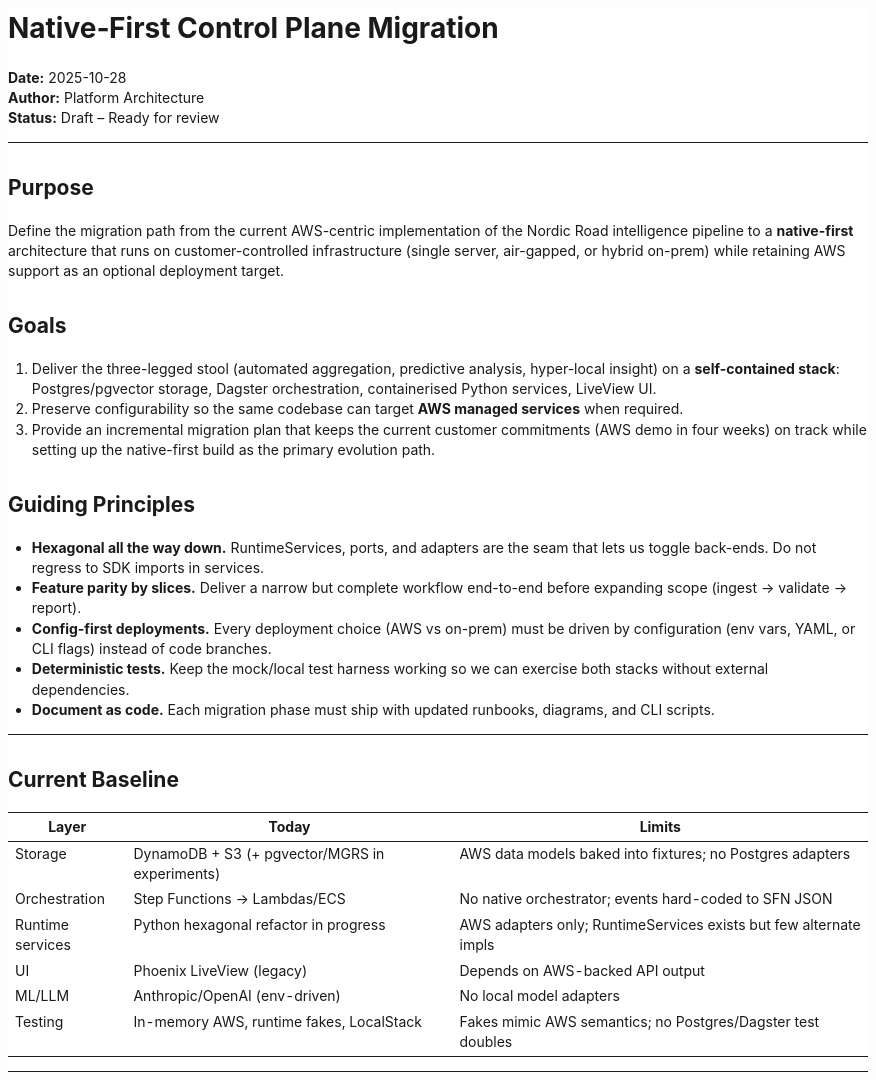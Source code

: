 # Native‑First Control Plane Migration

**Date:** 2025-10-28  
**Author:** Platform Architecture  
**Status:** Draft – Ready for review  

---

## Purpose

Define the migration path from the current AWS-centric implementation of the Nordic Road intelligence pipeline to a **native-first** architecture that runs on customer-controlled infrastructure (single server, air-gapped, or hybrid on-prem) while retaining AWS support as an optional deployment target.

## Goals

1. Deliver the three-legged stool (automated aggregation, predictive analysis, hyper-local insight) on a **self-contained stack**: Postgres/pgvector storage, Dagster orchestration, containerised Python services, LiveView UI.
2. Preserve configurability so the same codebase can target **AWS managed services** when required.
3. Provide an incremental migration plan that keeps the current customer commitments (AWS demo in four weeks) on track while setting up the native-first build as the primary evolution path.

## Guiding Principles

- **Hexagonal all the way down.** RuntimeServices, ports, and adapters are the seam that lets us toggle back-ends. Do not regress to SDK imports in services.
- **Feature parity by slices.** Deliver a narrow but complete workflow end-to-end before expanding scope (ingest → validate → report).
- **Config-first deployments.** Every deployment choice (AWS vs on-prem) must be driven by configuration (env vars, YAML, or CLI flags) instead of code branches.
- **Deterministic tests.** Keep the mock/local test harness working so we can exercise both stacks without external dependencies.
- **Document as code.** Each migration phase must ship with updated runbooks, diagrams, and CLI scripts.

---

## Current Baseline

| Layer | Today | Limits |
| --- | --- | --- |
| Storage | DynamoDB + S3 (+ pgvector/MGRS in experiments) | AWS data models baked into fixtures; no Postgres adapters |
| Orchestration | Step Functions → Lambdas/ECS | No native orchestrator; events hard-coded to SFN JSON |
| Runtime services | Python hexagonal refactor in progress | AWS adapters only; RuntimeServices exists but few alternate impls |
| UI | Phoenix LiveView (legacy) | Depends on AWS-backed API output |
| ML/LLM | Anthropic/OpenAI (env-driven) | No local model adapters |
| Testing | In-memory AWS, runtime fakes, LocalStack | Fakes mimic AWS semantics; no Postgres/Dagster test doubles |

---